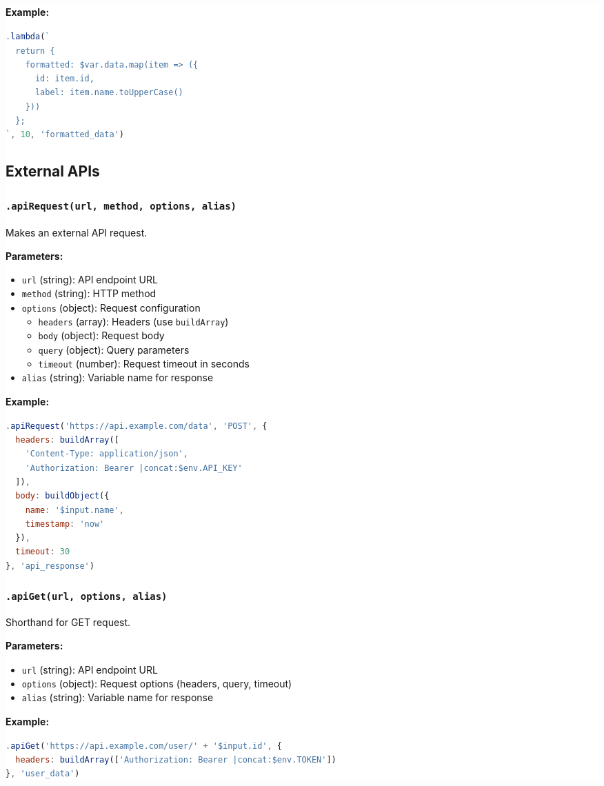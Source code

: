**Example:**
```javascript
.lambda(`
  return {
    formatted: $var.data.map(item => ({
      id: item.id,
      label: item.name.toUpperCase()
    }))
  };
`, 10, 'formatted_data')
```

## External APIs

### `.apiRequest(url, method, options, alias)`
Makes an external API request.

**Parameters:**
- `url` (string): API endpoint URL
- `method` (string): HTTP method
- `options` (object): Request configuration
  - `headers` (array): Headers (use `buildArray`)
  - `body` (object): Request body
  - `query` (object): Query parameters
  - `timeout` (number): Request timeout in seconds
- `alias` (string): Variable name for response

**Example:**
```javascript
.apiRequest('https://api.example.com/data', 'POST', {
  headers: buildArray([
    'Content-Type: application/json',
    'Authorization: Bearer |concat:$env.API_KEY'
  ]),
  body: buildObject({
    name: '$input.name',
    timestamp: 'now'
  }),
  timeout: 30
}, 'api_response')
```

### `.apiGet(url, options, alias)`
Shorthand for GET request.

**Parameters:**
- `url` (string): API endpoint URL
- `options` (object): Request options (headers, query, timeout)
- `alias` (string): Variable name for response

**Example:**
```javascript
.apiGet('https://api.example.com/user/' + '$input.id', {
  headers: buildArray(['Authorization: Bearer |concat:$env.TOKEN'])
}, 'user_data')
```

